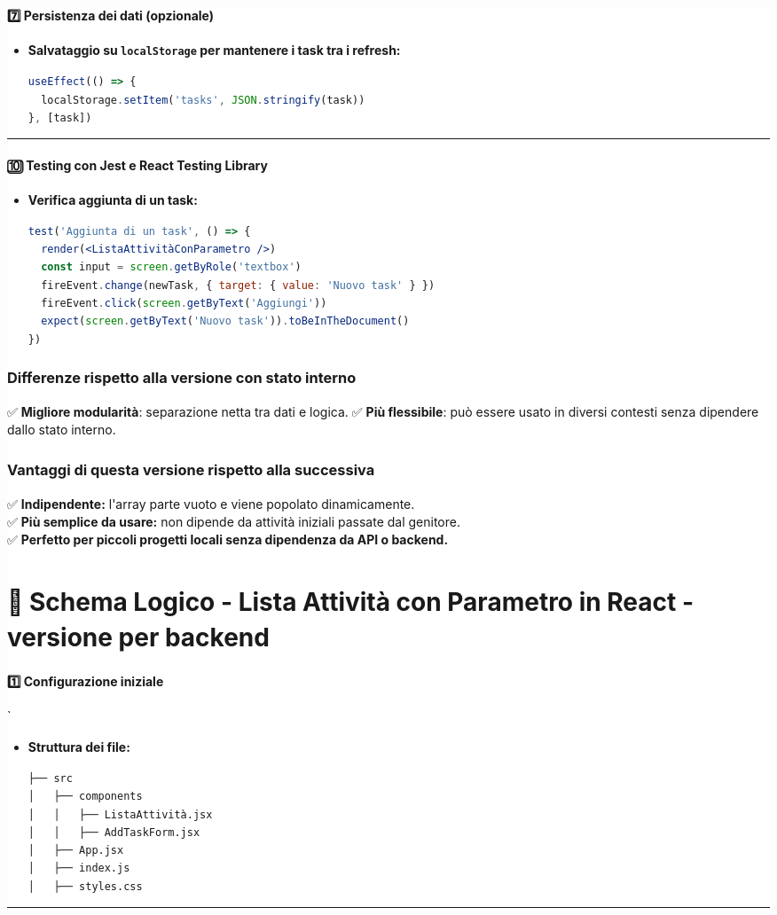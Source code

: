#### **7️⃣ Persistenza dei dati (opzionale)**
- **Salvataggio su `localStorage` per mantenere i task tra i refresh:**  
  ```jsx
  useEffect(() => {
    localStorage.setItem('tasks', JSON.stringify(task))
  }, [task])
  ```

---

#### **🔟 Testing con Jest e React Testing Library**
- **Verifica aggiunta di un task:**  
  ```jsx
  test('Aggiunta di un task', () => {
    render(<ListaAttivitàConParametro />)
    const input = screen.getByRole('textbox')
    fireEvent.change(newTask, { target: { value: 'Nuovo task' } })
    fireEvent.click(screen.getByText('Aggiungi'))
    expect(screen.getByText('Nuovo task')).toBeInTheDocument()
  })
  ```

 ### Differenze rispetto alla versione con stato interno
✅ **Migliore modularità**: separazione netta tra dati e logica. 
✅ **Più flessibile**: può essere usato in diversi contesti senza dipendere dallo stato interno. 

### **Vantaggi di questa versione rispetto alla successiva**
✅ **Indipendente:** l'array parte vuoto e viene popolato dinamicamente.  
✅ **Più semplice da usare:** non dipende da attività iniziali passate dal genitore.  
✅ **Perfetto per piccoli progetti locali senza dipendenza da API o backend.**  



# **📌 Schema Logico - Lista Attività con Parametro in React - versione per backend**

#### **1️⃣ Configurazione iniziale**  
  `
- **Struttura dei file:**  
  ```
  ├── src
  │   ├── components
  │   │   ├── ListaAttività.jsx
  │   │   ├── AddTaskForm.jsx
  │   ├── App.jsx
  │   ├── index.js
  │   ├── styles.css
  ```

---
